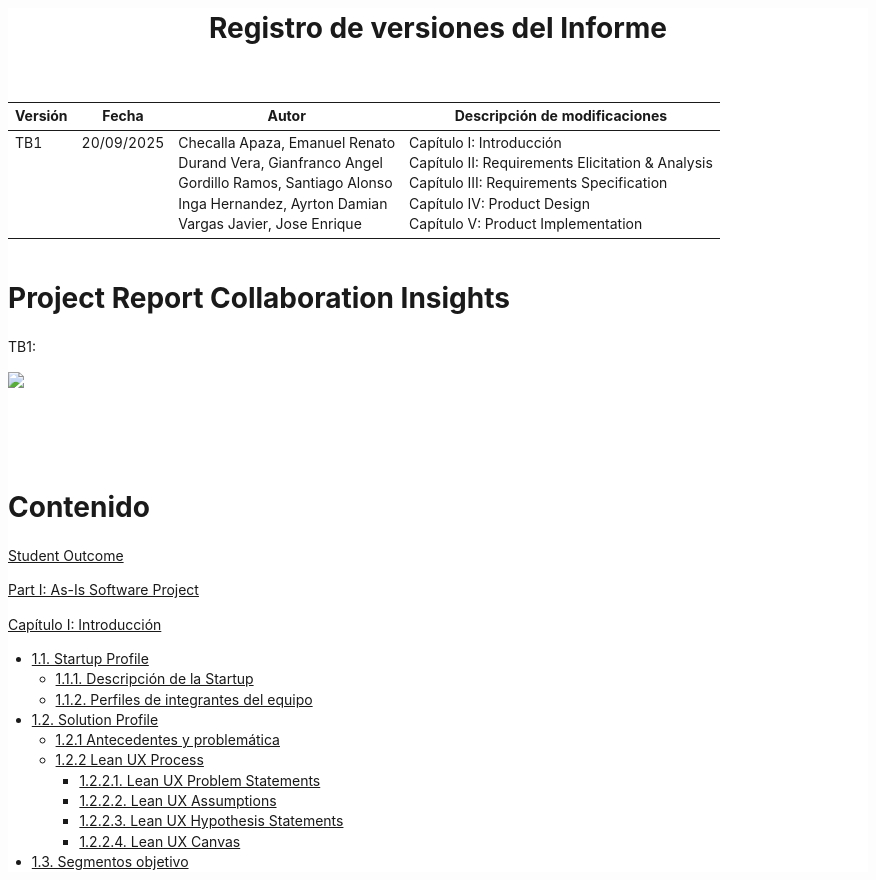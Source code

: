 <h1 align="center">Registro de versiones del Informe</h1>
</br>
<table>
  <thead>
    <tr>
      <th>Versión</th>
      <th>Fecha</th>
      <th>Autor</th>
      <th>Descripción de modificaciones</th>
    </tr>
  </thead>
  <tbody>
    <tr>
      <td>TB1</td>
      <td>20/09/2025</td>
      <td>
      Checalla Apaza, Emanuel Renato<br>
      Durand Vera, Gianfranco Angel<br>
      Gordillo Ramos, Santiago Alonso<br>
      Inga Hernandez, Ayrton Damian<br>
      Vargas Javier, Jose Enrique<br>
      </td>
      <td>
      Capítulo I: Introducción<br>
      Capítulo II: Requirements Elicitation & Analysis<br>
      Capítulo III: Requirements Specification<br>
      Capítulo IV: Product Design<br>
      Capítulo V: Product Implementation<br>
      </td>
    </tr>
  </tbody>
</table>



# Project Report Collaboration Insights
TB1:

 <img src="img/tb1.png" >

<br><br>

# Contenido
[Student Outcome](#student-outcome)

[Part I: As-Is Software Project](#part-i-as-is-software-project)

[Capítulo I: Introducción](#capitulo-i-introducción)
- [1.1. Startup Profile](#11-startup-profile)
  - [1.1.1. Descripción de la Startup](#111-descripción-de-la-startup)
  - [1.1.2. Perfiles de integrantes del equipo](#112-perfiles-de-integrantes-del-equipo)
- [1.2. Solution Profile](#12-solution-profile)
  - [1.2.1 Antecedentes y problemática](#121-antecedentes-y-problemática)
  - [1.2.2 Lean UX Process](#122-lean-ux-process)
    - [1.2.2.1. Lean UX Problem Statements](#1221-lean-ux-problem-statements)
    - [1.2.2.2. Lean UX Assumptions](#1222-lean-ux-assumptions)
    - [1.2.2.3. Lean UX Hypothesis Statements](#1223-lean-ux-hypothesis-statements)
    - [1.2.2.4. Lean UX Canvas](#1224-lean-ux-canvas)
- [1.3. Segmentos objetivo](#13-segmentos-objetivo)
